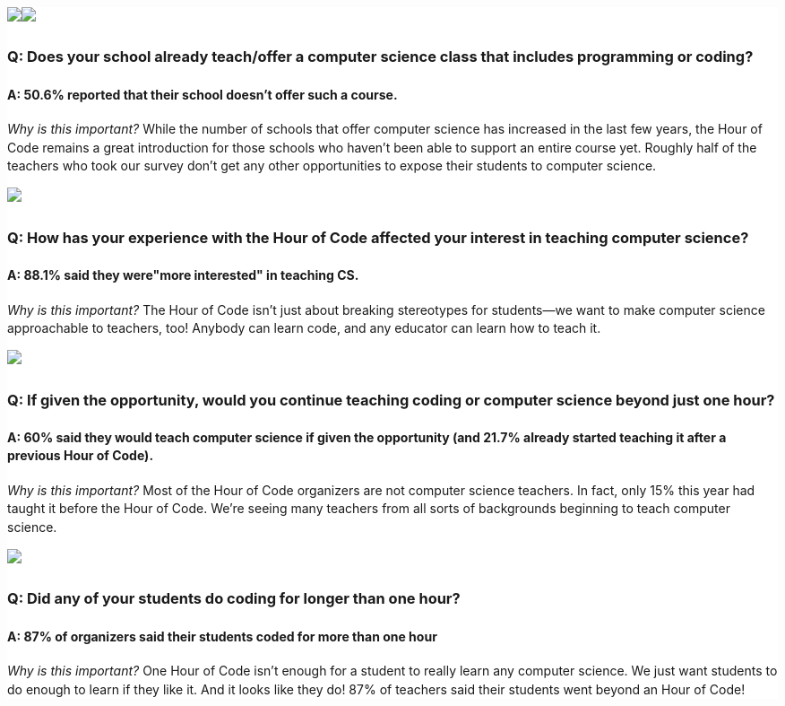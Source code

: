<img src="/images/hourofcodesurvey/satisfiedchart.png" width="40%"><img src="/images/hourofcodesurvey/satisfiedkey.png" width="40%">


### Q: Does your school already teach/offer a computer science class that includes programming or coding?

#### A: 50.6% reported that their school doesn’t offer such a course.

*Why is this important?* While the number of schools that offer computer science has increased in the last few years, the Hour of Code remains a great introduction for those schools who haven’t been able to support an entire course yet. Roughly half of the teachers who took our survey don’t get any other opportunities to expose their students to computer science.

<img src="/images/hourofcodesurvey/alreadyteach.png" width="70%">


### Q: How has your experience with the Hour of Code affected your interest in teaching computer science?

#### A: 88.1% said they were"more interested" in teaching CS. 

*Why is this important?* The Hour of Code isn’t just about breaking stereotypes for students—we want to make computer science approachable to teachers, too! Anybody can learn code, and any educator can learn how to teach it. 

<img src="/images/hourofcodesurvey/affectedyourinterest.png" width="65%">


### Q: If given the opportunity, would you continue teaching coding or computer science beyond just one hour?

#### A: 60% said they would teach computer science if given the opportunity (and 21.7% already started teaching it after a previous Hour of Code).

*Why is this important?* Most of the Hour of Code organizers are not computer science teachers. In fact, only 15% this year had taught it before the Hour of Code. We’re seeing many teachers from all sorts of backgrounds beginning to teach computer science.

<img src="/images/hourofcodesurvey/wouldyoucontinueteaching.png" width="80%">


### Q: Did any of your students do coding for longer than one hour?

#### A: 87% of organizers said their students coded for more than one hour

*Why is this important?* One Hour of Code isn’t enough for a student to really learn any computer science. We just want students to do enough to learn if they like it. And it looks like they do! 87% of teachers said their students went beyond an Hour of Code!
